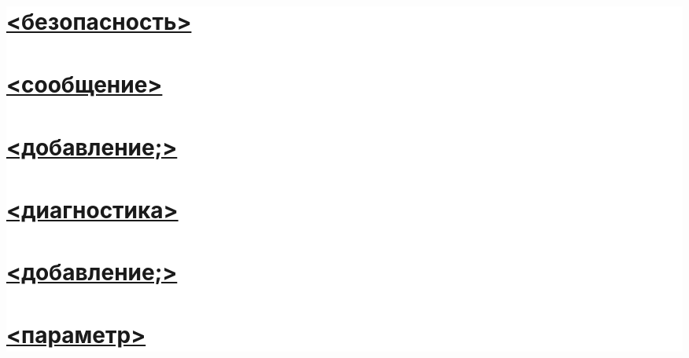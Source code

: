 # [<webHttp>](webhttp.md)
# [<udpDiscoveryEndpoint>](udpdiscoveryendpoint.md)
# [<безопасность>](security-of-netpeerbinding.md)
# [<clientCredentials>](clientcredentials.md)
# [<wsHttpContextBinding>](wshttpcontextbinding.md)
# [<сообщение>](message-element-of-nettcpbinding.md)
# [<netTcpContextBinding>](nettcpcontextbinding.md)
# [<messageLogging></messageLogging>](messagelogging.md)
# [<добавление;>](add-of-baseaddresses.md)
# [<issuerMetadata>](issuermetadata-of-issuedtokenparameters.md)
# [<msmqTransport>](msmqtransport.md)
# [<mexNamedPipeBinding>](mexnamedpipebinding.md)
# [<serviceAuthorization>](serviceauthorization-element.md)
# [<useManagedPresentation>](usemanagedpresentation.md)
# [<allowAccounts>](allowaccounts.md)
# [<customTrackingQuery>](customtrackingquery-of-wcf.md)
# [<customTrackingQueries>](customtrackingqueries-of-wcf.md)
# [<диагностика>](diagnostics-for-activation.md)
# [<service>](service.md)
# [<reliableSession>](reliablesession.md)
# [<добавление;>](add-of-knowncertificates.md)
# [<issuedTokenParameters>](issuedtokenparameters.md)
# [<параметр>](parameter.md)